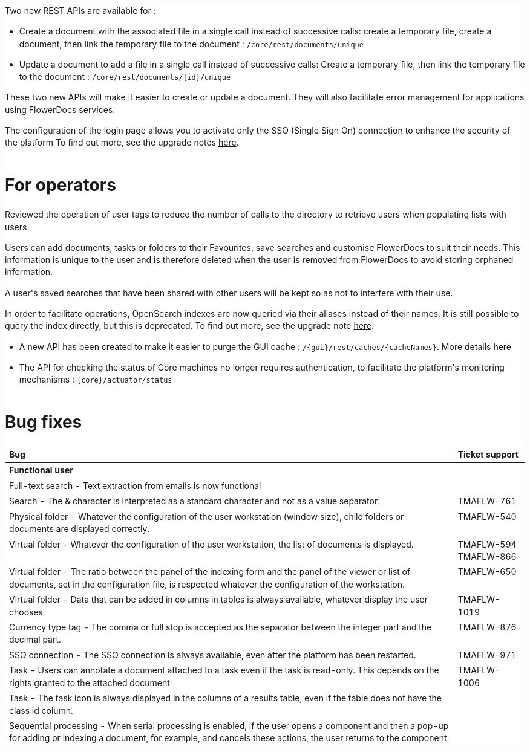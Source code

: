 
Two new REST APIs are available for : 

* Create a document with the associated file in a single call instead of successive calls: create a temporary file, create a document, then link the temporary file to the document : `/core/rest/documents/unique`
    
* Update a document to add a file in a single call instead of successive calls: Create a temporary file, then link the temporary file to the document : `/core/rest/documents/{id}/unique`

These two new APIs will make it easier to create or update a document. They will also facilitate error management for applications using FlowerDocs services.


The configuration of the login page allows you to activate only the SSO (Single Sign On) connection to enhance the security of the platform
To find out more, see the upgrade notes [here](broken-link.md).

# For operators


Reviewed the operation of user tags to reduce the number of calls to the directory to retrieve users when populating lists with users.


Users can add documents, tasks or folders to their Favourites, save searches and customise FlowerDocs to suit their needs. This information is unique to the user and is therefore deleted when the user is removed from FlowerDocs to avoid storing orphaned information.

A user's saved searches that have been shared with other users will be kept so as not to interfere with their use.


In order to facilitate operations, OpenSearch indexes are now queried via their aliases instead of their names. It is still possible to query the index directly, but this is deprecated.
To find out more, see the upgrade note [here](broken-link.md).


* A new API has been created to make it easier to purge the GUI cache : `/{gui}/rest/caches/{cacheNames}`.
More details [here](broken-link.md)

* The API for checking the status of Core machines no longer requires authentication, to facilitate the platform's monitoring mechanisms : `{core}/actuator/status`

# Bug fixes

| Bug | Ticket support |
| :---- | :---- |
| **Functional user** |  |
| Full-text search \- Text extraction from emails is now functional |  |
| Search \- The & character is interpreted as a standard character and not as a value separator. | TMAFLW-761 |
| Physical folder \- Whatever the configuration of the user workstation (window size), child folders or documents are displayed correctly. | TMAFLW-540 |
| Virtual folder \- Whatever the configuration of the user workstation, the list of documents is displayed. | TMAFLW-594 TMAFLW-866 |
| Virtual folder \- The ratio between the panel of the indexing form and the panel of the viewer or list of documents, set in the configuration file, is respected whatever the configuration of the workstation. | TMAFLW-650 |
| Virtual folder \- Data that can be added in columns in tables is always available, whatever display the user chooses | TMAFLW-1019 |
| Currency type tag \- The comma or full stop is accepted as the separator between the integer part and the decimal part. | TMAFLW-876 |
| SSO connection \- The SSO connection is always available, even after the platform has been restarted. | TMAFLW-971 |
| Task \- Users can annotate a document attached to a task even if the task is read-only. This depends on the rights granted to the attached document | TMAFLW-1006 |
| Task \- The task icon is always displayed in the columns of a results table, even if the table does not have the class id column. |  |
| Sequential processing \- When serial processing is enabled, if the user opens a component and then a pop-up for adding or indexing a document, for example, and cancels these actions, the user returns to the component. |  |